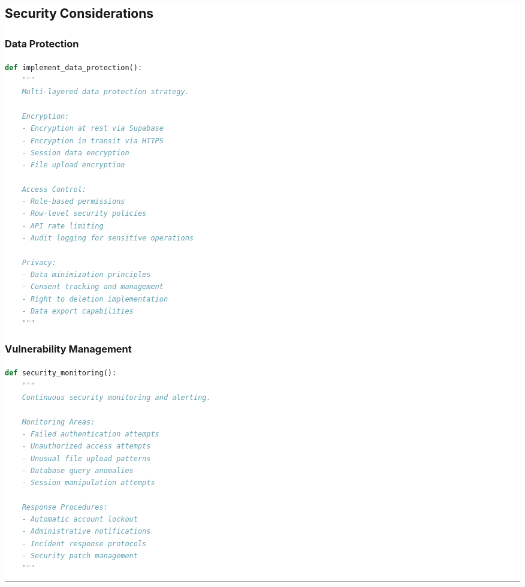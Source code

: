 
## Security Considerations

### Data Protection
```python
def implement_data_protection():
    """
    Multi-layered data protection strategy.
    
    Encryption:
    - Encryption at rest via Supabase
    - Encryption in transit via HTTPS
    - Session data encryption
    - File upload encryption
    
    Access Control:
    - Role-based permissions
    - Row-level security policies
    - API rate limiting
    - Audit logging for sensitive operations
    
    Privacy:
    - Data minimization principles
    - Consent tracking and management
    - Right to deletion implementation
    - Data export capabilities
    """
```

### Vulnerability Management
```python
def security_monitoring():
    """
    Continuous security monitoring and alerting.
    
    Monitoring Areas:
    - Failed authentication attempts
    - Unauthorized access attempts
    - Unusual file upload patterns
    - Database query anomalies
    - Session manipulation attempts
    
    Response Procedures:
    - Automatic account lockout
    - Administrative notifications
    - Incident response protocols
    - Security patch management
    """
```

---
